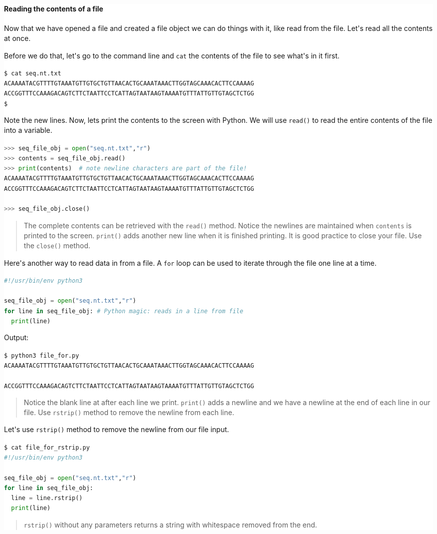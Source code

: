 
#### Reading the contents of a file

Now that we have opened a file and created a file object we can do things with it, like read from the file. Let's read all the contents at once.  

Before we do that, let's go to the command line and  `cat` the contents of the file to see what's in it first.

```bash
$ cat seq.nt.txt
ACAAAATACGTTTTGTAAATGTTGTGCTGTTAACACTGCAAATAAACTTGGTAGCAAACACTTCCAAAAG
ACCGGTTTCCAAAGACAGTCTTCTAATTCCTCATTAGTAATAAGTAAAATGTTTATTGTTGTAGCTCTGG
$ 
```

Note the new lines. Now, lets print the contents to the screen with Python. We will use `read()` to read the entire contents of the file into a variable. 
```python
>>> seq_file_obj = open("seq.nt.txt","r")
>>> contents = seq_file_obj.read()
>>> print(contents)  # note newline characters are part of the file!
ACAAAATACGTTTTGTAAATGTTGTGCTGTTAACACTGCAAATAAACTTGGTAGCAAACACTTCCAAAAG
ACCGGTTTCCAAAGACAGTCTTCTAATTCCTCATTAGTAATAAGTAAAATGTTTATTGTTGTAGCTCTGG

>>> seq_file_obj.close()
```
> The complete contents can be retrieved with the `read()` method. Notice the newlines are maintained when `contents` is printed to the screen. `print()` adds another new line when it is finished printing.
> It is good practice to close your file. Use the `close()` method. 


Here's another way to read data in from a file. A `for` loop can be used to iterate through the file one line at a time.
```python
#!/usr/bin/env python3

seq_file_obj = open("seq.nt.txt","r")
for line in seq_file_obj: # Python magic: reads in a line from file
  print(line)
```

Output:
```
$ python3 file_for.py
ACAAAATACGTTTTGTAAATGTTGTGCTGTTAACACTGCAAATAAACTTGGTAGCAAACACTTCCAAAAG

ACCGGTTTCCAAAGACAGTCTTCTAATTCCTCATTAGTAATAAGTAAAATGTTTATTGTTGTAGCTCTGG

```
> Notice the blank line at after each line we print. `print()` adds a newline and we have a newline at the end of each line in our file. Use `rstrip()` method to remove the newline from each line.

Let's use `rstrip()` method to remove the newline from our file input.
```python
$ cat file_for_rstrip.py
#!/usr/bin/env python3

seq_file_obj = open("seq.nt.txt","r")
for line in seq_file_obj:
  line = line.rstrip()
  print(line)
```
> `rstrip()` without any parameters returns a string with whitespace removed from the end.
